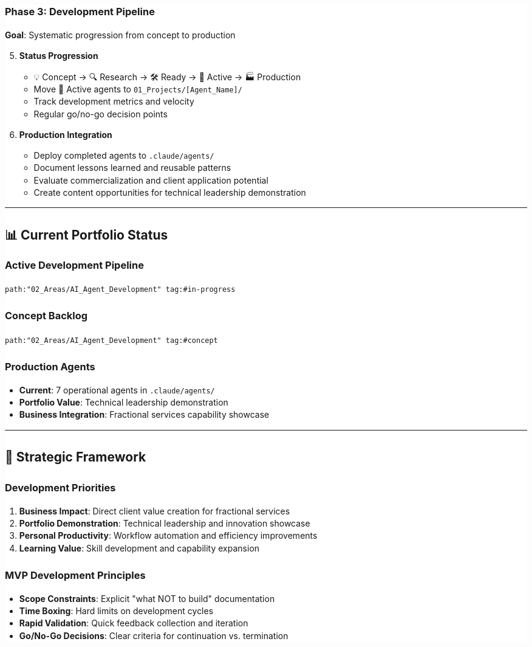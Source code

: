 ### Phase 3: Development Pipeline
**Goal**: Systematic progression from concept to production

5. **Status Progression**
   - 💡 Concept → 🔍 Research → 🛠️ Ready → 🚀 Active → 🏭 Production
   - Move 🚀 Active agents to `01_Projects/[Agent_Name]/`
   - Track development metrics and velocity
   - Regular go/no-go decision points

6. **Production Integration**
   - Deploy completed agents to `.claude/agents/`
   - Document lessons learned and reusable patterns
   - Evaluate commercialization and client application potential
   - Create content opportunities for technical leadership demonstration

---

## 📊 Current Portfolio Status

### Active Development Pipeline
```query
path:"02_Areas/AI_Agent_Development" tag:#in-progress
```

### Concept Backlog
```query
path:"02_Areas/AI_Agent_Development" tag:#concept
```

### Production Agents
- **Current**: 7 operational agents in `.claude/agents/`
- **Portfolio Value**: Technical leadership demonstration
- **Business Integration**: Fractional services capability showcase

---

## 🎯 Strategic Framework

### Development Priorities
1. **Business Impact**: Direct client value creation for fractional services
2. **Portfolio Demonstration**: Technical leadership and innovation showcase
3. **Personal Productivity**: Workflow automation and efficiency improvements
4. **Learning Value**: Skill development and capability expansion

### MVP Development Principles
- **Scope Constraints**: Explicit "what NOT to build" documentation
- **Time Boxing**: Hard limits on development cycles
- **Rapid Validation**: Quick feedback collection and iteration
- **Go/No-Go Decisions**: Clear criteria for continuation vs. termination
